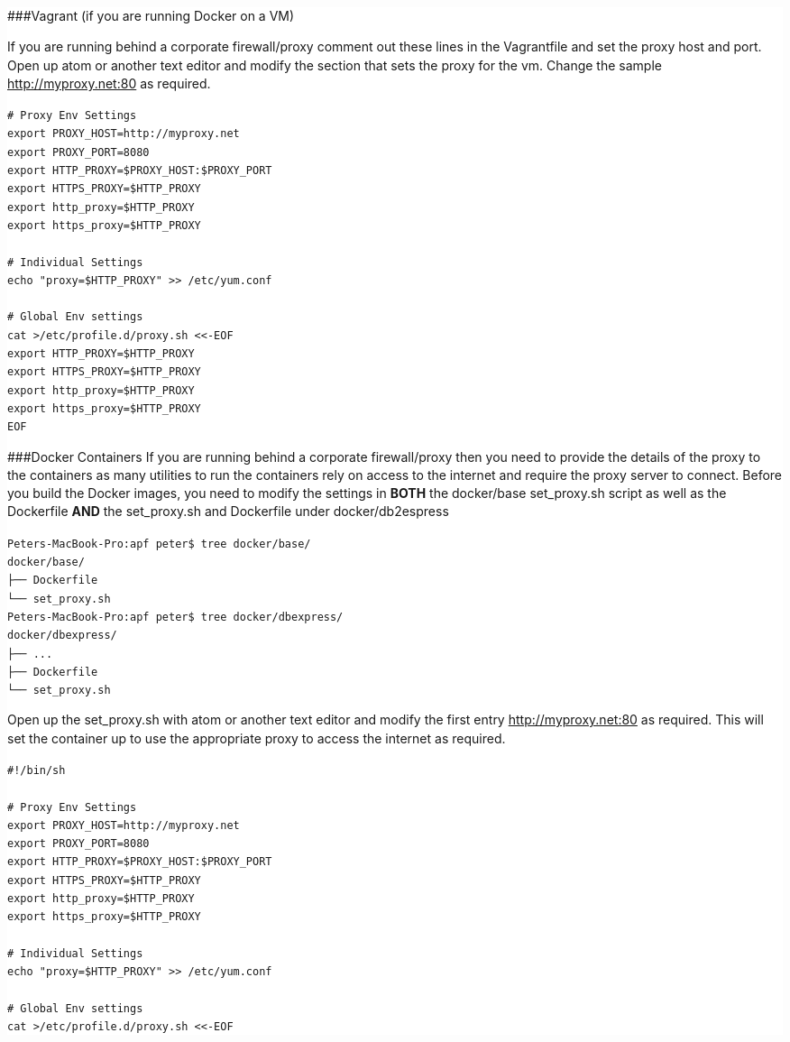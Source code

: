 

###Vagrant (if you are running Docker on a VM)

If you are running behind a corporate firewall/proxy comment out these lines in the Vagrantfile and set the proxy host and port. Open up atom or another text editor and modify the section that sets the proxy for the vm. Change the sample http://myproxy.net:80 as required.
```
# Proxy Env Settings
export PROXY_HOST=http://myproxy.net
export PROXY_PORT=8080
export HTTP_PROXY=$PROXY_HOST:$PROXY_PORT
export HTTPS_PROXY=$HTTP_PROXY
export http_proxy=$HTTP_PROXY
export https_proxy=$HTTP_PROXY

# Individual Settings
echo "proxy=$HTTP_PROXY" >> /etc/yum.conf

# Global Env settings
cat >/etc/profile.d/proxy.sh <<-EOF
export HTTP_PROXY=$HTTP_PROXY
export HTTPS_PROXY=$HTTP_PROXY
export http_proxy=$HTTP_PROXY
export https_proxy=$HTTP_PROXY
EOF

```

###Docker Containers
If you are running behind a corporate firewall/proxy then you need to provide the details of the proxy to the containers as many utilities to run the containers rely on access to the internet and require the proxy server to connect.
Before you build the Docker images, you need to modify the settings in **BOTH** the docker/base set_proxy.sh script as well as the Dockerfile **AND**  the set_proxy.sh and Dockerfile under docker/db2espress 
```bash
Peters-MacBook-Pro:apf peter$ tree docker/base/
docker/base/
├── Dockerfile
└── set_proxy.sh
Peters-MacBook-Pro:apf peter$ tree docker/dbexpress/
docker/dbexpress/
├── ...
├── Dockerfile
└── set_proxy.sh
```
Open up the set_proxy.sh with atom or another text editor and modify the first entry http://myproxy.net:80 as required. This will set the container up to use the appropriate proxy to access the internet as required.

```
#!/bin/sh

# Proxy Env Settings
export PROXY_HOST=http://myproxy.net
export PROXY_PORT=8080
export HTTP_PROXY=$PROXY_HOST:$PROXY_PORT
export HTTPS_PROXY=$HTTP_PROXY
export http_proxy=$HTTP_PROXY
export https_proxy=$HTTP_PROXY

# Individual Settings
echo "proxy=$HTTP_PROXY" >> /etc/yum.conf

# Global Env settings
cat >/etc/profile.d/proxy.sh <<-EOF
```
